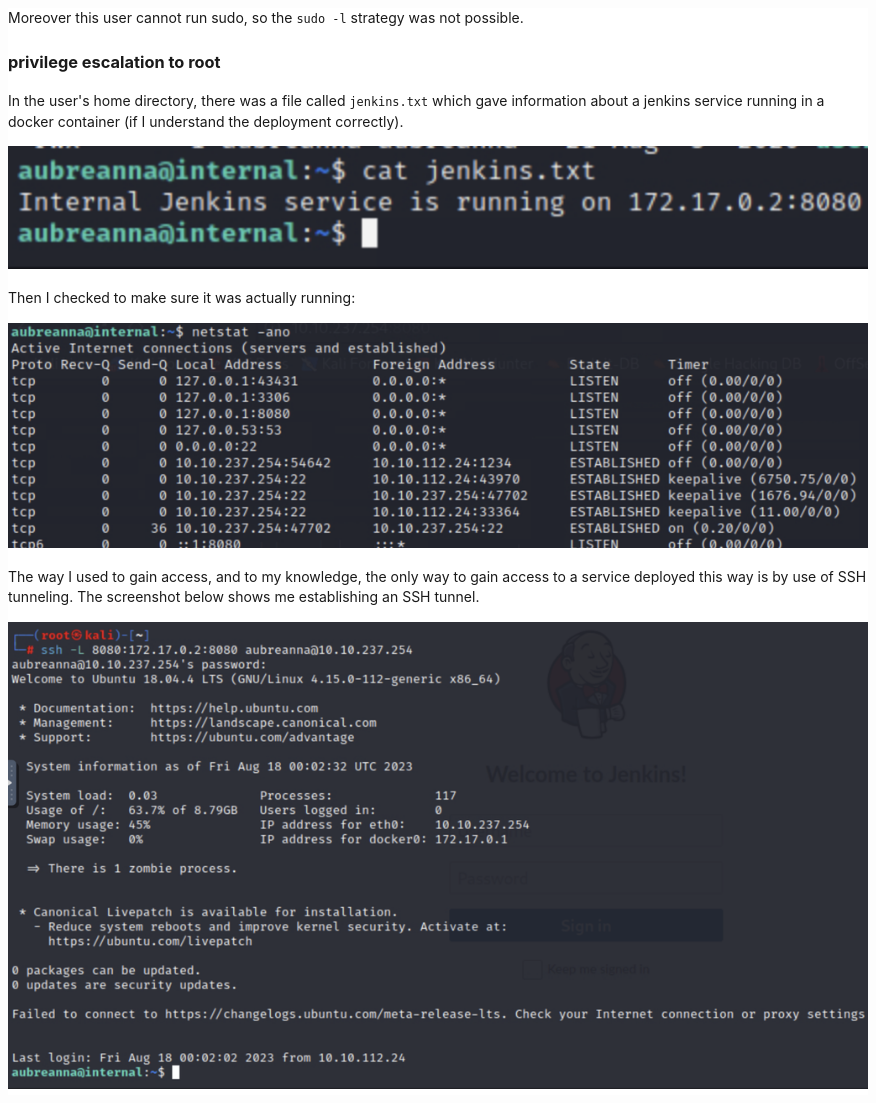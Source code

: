 Moreover this user cannot run sudo, so the `sudo -l` strategy was not possible.

### privilege escalation to root

In the user's home directory, there was a file called `jenkins.txt` which gave information about a jenkins service running in a docker container (if I understand the deployment correctly).

![](images/jenkinstxt.png)

Then I checked to make sure it was actually running:

![](images/netstat.png)

The way I used to gain access, and to my knowledge, the only way to gain access to a service deployed this way is by use of SSH tunneling. The screenshot below shows me establishing an SSH tunnel.

![](images/ssh_tunnel.png)
